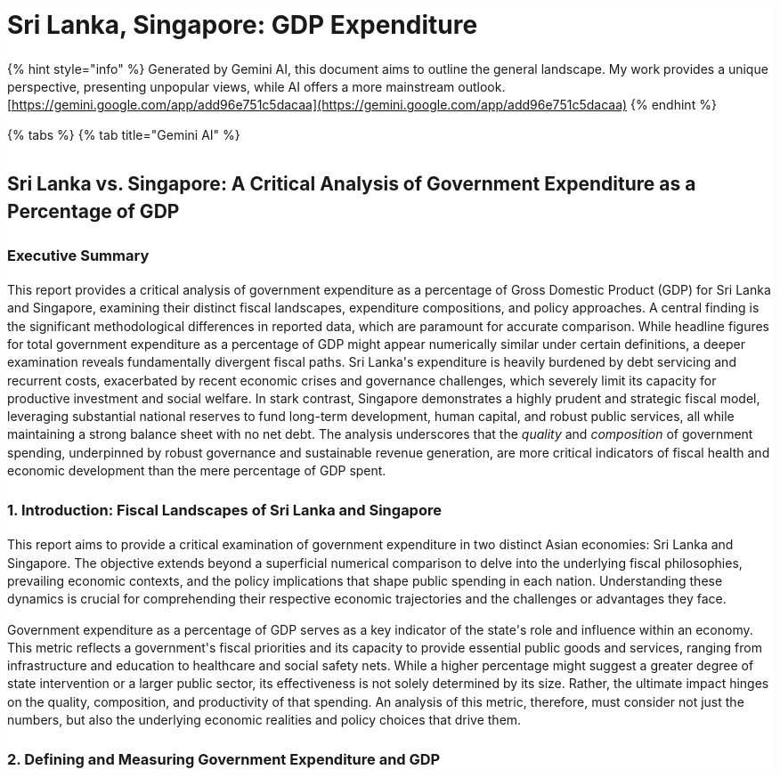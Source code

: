 # Sri Lanka, Singapore: GDP Expenditure



{% hint style="info" %}
Generated by Gemini AI, this document aims to outline the general landscape. My work provides a unique perspective, presenting unpopular views, while AI offers a more mainstream outlook. [https://gemini.google.com/app/add96e751c5dacaa](https://gemini.google.com/app/add96e751c5dacaa)
{% endhint %}

{% tabs %}
{% tab title="Gemini AI" %}
## Sri Lanka vs. Singapore: A Critical Analysis of Government Expenditure as a Percentage of GDP

### Executive Summary

This report provides a critical analysis of government expenditure as a percentage of Gross Domestic Product (GDP) for Sri Lanka and Singapore, examining their distinct fiscal landscapes, expenditure compositions, and policy approaches. A central finding is the significant methodological differences in reported data, which are paramount for accurate comparison. While headline figures for total government expenditure as a percentage of GDP might appear numerically similar under certain definitions, a deeper examination reveals fundamentally divergent fiscal paths. Sri Lanka's expenditure is heavily burdened by debt servicing and recurrent costs, exacerbated by recent economic crises and governance challenges, which severely limit its capacity for productive investment and social welfare. In stark contrast, Singapore demonstrates a highly prudent and strategic fiscal model, leveraging substantial national reserves to fund long-term development, human capital, and robust public services, all while maintaining a strong balance sheet with no net debt. The analysis underscores that the _quality_ and _composition_ of government spending, underpinned by robust governance and sustainable revenue generation, are more critical indicators of fiscal health and economic development than the mere percentage of GDP spent.

### 1. Introduction: Fiscal Landscapes of Sri Lanka and Singapore

This report aims to provide a critical examination of government expenditure in two distinct Asian economies: Sri Lanka and Singapore. The objective extends beyond a superficial numerical comparison to delve into the underlying fiscal philosophies, prevailing economic contexts, and the policy implications that shape public spending in each nation. Understanding these dynamics is crucial for comprehending their respective economic trajectories and the challenges or advantages they face.

Government expenditure as a percentage of GDP serves as a key indicator of the state's role and influence within an economy. This metric reflects a government's fiscal priorities and its capacity to provide essential public goods and services, ranging from infrastructure and education to healthcare and social safety nets. While a higher percentage might suggest a greater degree of state intervention or a larger public sector, its effectiveness is not solely determined by its size. Rather, the ultimate impact hinges on the quality, composition, and productivity of that spending. An analysis of this metric, therefore, must consider not just the numbers, but also the underlying economic realities and policy choices that drive them.

### 2. Defining and Measuring Government Expenditure and GDP
